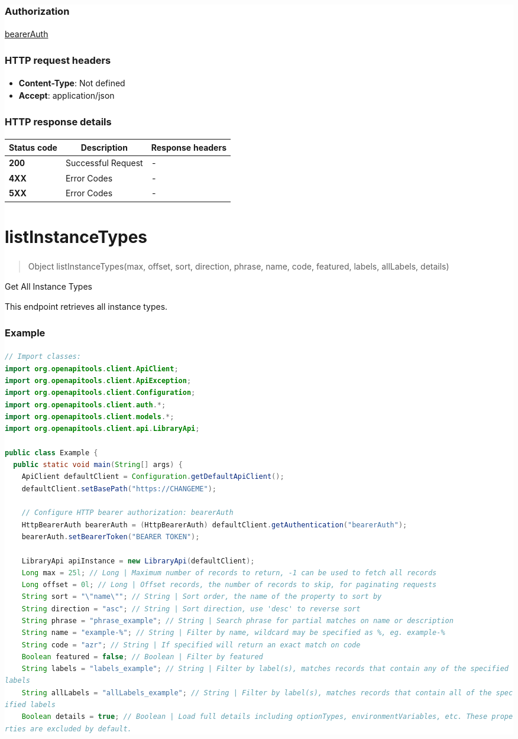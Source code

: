 ### Authorization

[bearerAuth](../README.md#bearerAuth)

### HTTP request headers

 - **Content-Type**: Not defined
 - **Accept**: application/json

### HTTP response details
| Status code | Description | Response headers |
|-------------|-------------|------------------|
**200** | Successful Request |  -  |
**4XX** | Error Codes |  -  |
**5XX** | Error Codes |  -  |

<a name="listInstanceTypes"></a>
# **listInstanceTypes**
> Object listInstanceTypes(max, offset, sort, direction, phrase, name, code, featured, labels, allLabels, details)

Get All Instance Types

This endpoint retrieves all instance types. 

### Example
```java
// Import classes:
import org.openapitools.client.ApiClient;
import org.openapitools.client.ApiException;
import org.openapitools.client.Configuration;
import org.openapitools.client.auth.*;
import org.openapitools.client.models.*;
import org.openapitools.client.api.LibraryApi;

public class Example {
  public static void main(String[] args) {
    ApiClient defaultClient = Configuration.getDefaultApiClient();
    defaultClient.setBasePath("https://CHANGEME");
    
    // Configure HTTP bearer authorization: bearerAuth
    HttpBearerAuth bearerAuth = (HttpBearerAuth) defaultClient.getAuthentication("bearerAuth");
    bearerAuth.setBearerToken("BEARER TOKEN");

    LibraryApi apiInstance = new LibraryApi(defaultClient);
    Long max = 25l; // Long | Maximum number of records to return, -1 can be used to fetch all records
    Long offset = 0l; // Long | Offset records, the number of records to skip, for paginating requests
    String sort = "\"name\""; // String | Sort order, the name of the property to sort by
    String direction = "asc"; // String | Sort direction, use 'desc' to reverse sort
    String phrase = "phrase_example"; // String | Search phrase for partial matches on name or description
    String name = "example-%"; // String | Filter by name, wildcard may be specified as %, eg. example-%
    String code = "azr"; // String | If specified will return an exact match on code
    Boolean featured = false; // Boolean | Filter by featured
    String labels = "labels_example"; // String | Filter by label(s), matches records that contain any of the specified labels
    String allLabels = "allLabels_example"; // String | Filter by label(s), matches records that contain all of the specified labels
    Boolean details = true; // Boolean | Load full details including optionTypes, environmentVariables, etc. These properties are excluded by default.
```